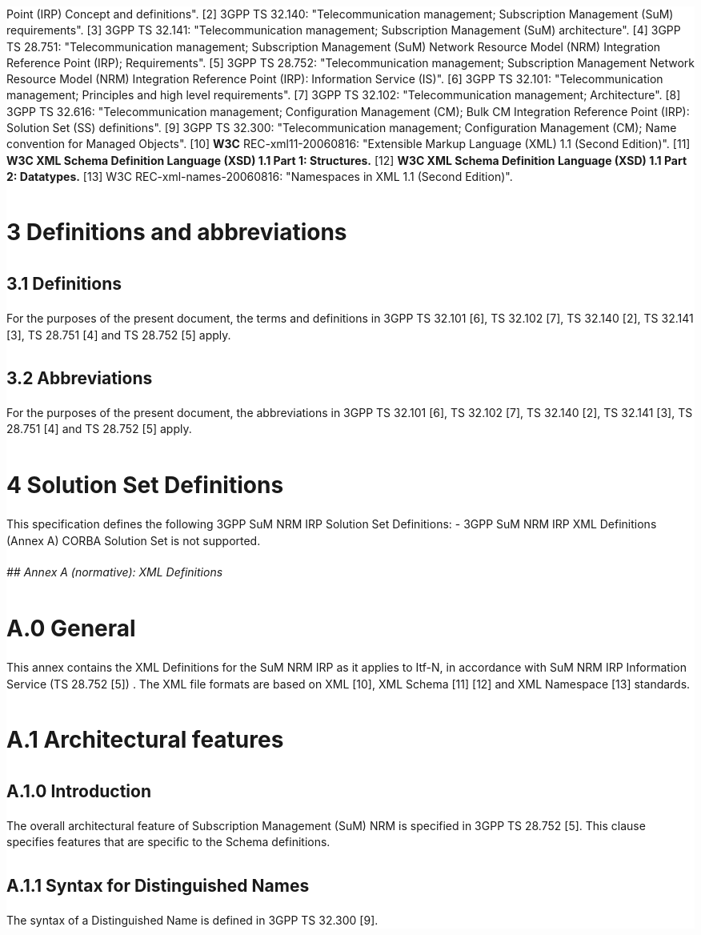 Point (IRP) Concept and definitions\".
[2] 3GPP TS 32.140: \"Telecommunication management; Subscription Management
(SuM) requirements\".
[3] 3GPP TS 32.141: \"Telecommunication management; Subscription Management
(SuM) architecture\".
[4] 3GPP TS 28.751: \"Telecommunication management; Subscription Management
(SuM) Network Resource Model (NRM) Integration Reference Point (IRP);
Requirements\".
[5] 3GPP TS 28.752: \"Telecommunication management; Subscription Management
Network Resource Model (NRM) Integration Reference Point (IRP): Information
Service (IS)\".
[6] 3GPP TS 32.101: \"Telecommunication management; Principles and high level
requirements\".
[7] 3GPP TS 32.102: \"Telecommunication management; Architecture\".
[8] 3GPP TS 32.616: \"Telecommunication management; Configuration Management
(CM); Bulk CM Integration Reference Point (IRP): Solution Set (SS)
definitions\".
[9] 3GPP TS 32.300: \"Telecommunication management; Configuration Management
(CM); Name convention for Managed Objects\".
[10] **W3C** REC-xml11-20060816: \"Extensible Markup Language (XML) 1.1
(Second Edition)\".
[11] **W3C XML Schema Definition Language (XSD) 1.1 Part 1: Structures.**
[12] **W3C XML Schema Definition Language (XSD) 1.1 Part 2: Datatypes.**
[13] W3C REC-xml-names-20060816: \"Namespaces in XML 1.1 (Second Edition)\".
# 3 Definitions and abbreviations
## 3.1 Definitions
For the purposes of the present document, the terms and definitions in 3GPP TS
32.101 [6], TS 32.102 [7], TS 32.140 [2], TS 32.141 [3], TS 28.751 [4] and TS
28.752 [5] apply.
## 3.2 Abbreviations
For the purposes of the present document, the abbreviations in 3GPP TS 32.101
[6], TS 32.102 [7], TS 32.140 [2], TS 32.141 [3], TS 28.751 [4] and TS 28.752
[5] apply.
# 4 Solution Set Definitions
This specification defines the following 3GPP SuM NRM IRP Solution Set
Definitions:
\- 3GPP SuM NRM IRP XML Definitions (Annex A)
CORBA Solution Set is not supported.
###### ## Annex A (normative): XML Definitions
# A.0 General
This annex contains the XML Definitions for the SuM NRM IRP as it applies to
Itf-N, in accordance with SuM NRM IRP Information Service (TS 28.752 [5]) .
The XML file formats are based on XML [10], XML Schema [11] [12] and XML
Namespace [13] standards.
# A.1 Architectural features
## A.1.0 Introduction
The overall architectural feature of Subscription Management (SuM) NRM is
specified in 3GPP TS 28.752 [5]. This clause specifies features that are
specific to the Schema definitions.
## A.1.1 Syntax for Distinguished Names
The syntax of a Distinguished Name is defined in 3GPP TS 32.300 [9].